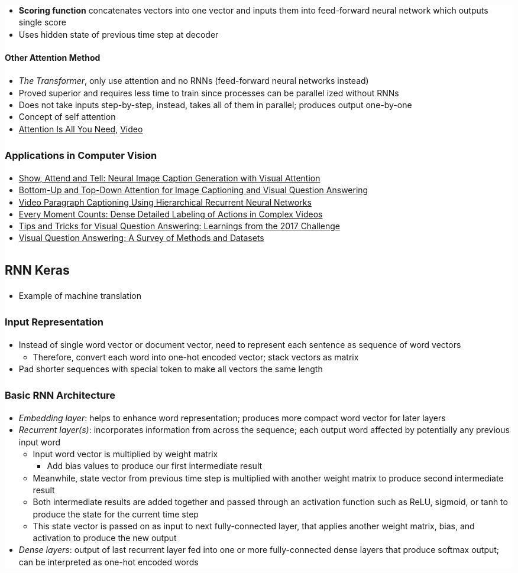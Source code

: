 - **Scoring function** concatenates vectors into one vector and inputs them into feed-forward neural network which outputs single score
- Uses hidden state of previous time step at decoder

#### Other Attention Method

- *The Transformer*, only use attention and no RNNs (feed-forward neural networks instead)
- Proved superior and requires less time to train since processes can be parallel ized without RNNs
- Does not take inputs step-by-step, instead, takes all of them in parallel; produces output one-by-one
- Concept of self attention
- [Attention Is All You Need](https://arxiv.org/abs/1706.03762), [Video](https://www.youtube.com/watch?v=rBCqOTEfxvg)

### Applications in Computer Vision

- [Show, Attend and Tell: Neural Image Caption Generation with Visual Attention](https://arxiv.org/pdf/1502.03044.pdf)
- [Bottom-Up and Top-Down Attention for Image Captioning and Visual Question Answering](https://arxiv.org/pdf/1707.07998.pdf)
- [Video Paragraph Captioning Using Hierarchical Recurrent Neural Networks](https://www.cv-foundation.org/openaccess/content_cvpr_2016/app/S19-04.pdf)
- [Every Moment Counts: Dense Detailed Labeling of Actions in Complex Videos](https://arxiv.org/pdf/1507.05738.pdf)
- [Tips and Tricks for Visual Question Answering: Learnings from the 2017 Challenge](https://arxiv.org/pdf/1708.02711.pdf)
- [Visual Question Answering: A Survey of Methods and Datasets](https://arxiv.org/pdf/1607.05910.pdf)

## RNN Keras

- Example of machine translation

### Input Representation

- Instead of single word vector or document vector, need to represent each sentence as sequence of word vectors
  - Therefore, convert each word into one-hot encoded vector; stack vectors as matrix
- Pad shorter sequences with special token to make all vectors the same length

### Basic RNN Architecture

- *Embedding layer*: helps to enhance word representation; produces more compact word vector for later layers
- *Recurrent layer(s)*: incorporates information from across the sequence; each output word affected by potentially any previous input word
  - Input word vector is multiplied by weight matrix
    - Add bias values to produce our first intermediate result
  - Meanwhile, state vector from previous time step is multiplied with another weight matrix to produce second intermediate result
  - Both intermediate results are added together and passed through an activation function such as ReLU, sigmoid, or tanh to produce the state for the current time step
  - This state vector is passed on as input to next fully-connected layer, that applies another weight matrix, bias, and activation to produce the new output
- *Dense layers*: output of last recurrent layer fed into one or more fully-connected dense layers that produce softmax output; can be interpreted as one-hot encoded words
